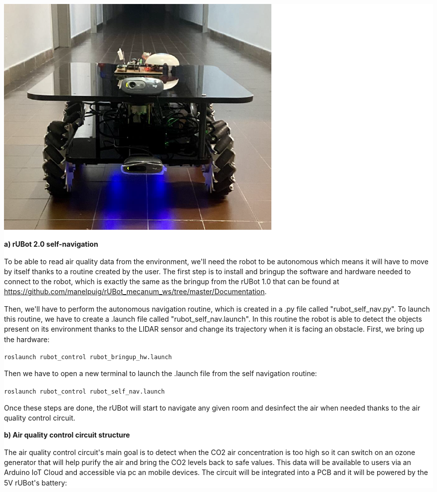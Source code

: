 ![](./Images/air_quality/front.PNG)

**a) rUBot 2.0 self-navigation** 

To be able to read air quality data from the environment, we'll need the robot to be autonomous which means it will have to move by itself thanks to a routine created by the user. The first step is to install and bringup the software and hardware needed to connect to the robot, which is exactly the same as the bringup from the rUBot 1.0 that can be found at https://github.com/manelpuig/rUBot_mecanum_ws/tree/master/Documentation.

Then, we'll have to perform the autonomous navigation routine, which is created in a .py file called "rubot_self_nav.py". To launch this routine, we have to create a .launch file called "rubot_self_nav.launch". In this routine the robot is able to detect the objects present on its environment thanks to the LIDAR sensor and change its trajectory when it is facing an obstacle. First, we bring up the hardware:

```shell
roslaunch rubot_control rubot_bringup_hw.launch
```

Then we have to open a new terminal to launch the .launch file from the self navigation routine:

```shell
roslaunch rubot_control rubot_self_nav.launch
```

Once these steps are done, the rUBot will start to navigate any given room and desinfect the air when needed thanks to the air quality control circuit.

**b) Air quality control circuit structure**

The air quality control circuit's main goal is to detect when the CO2 air concentration is too high so it can switch on an ozone generator that will help purify the air and bring the CO2 levels back to safe values. This data will be available to users via an Arduino IoT Cloud and accessible via pc an mobile devices. The circuit will be integrated into a PCB and it will be powered by the 5V rUBot's battery:
